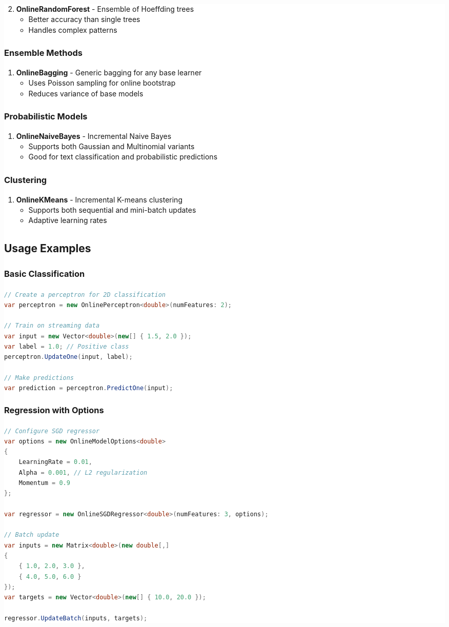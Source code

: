 2. **OnlineRandomForest** - Ensemble of Hoeffding trees
   - Better accuracy than single trees
   - Handles complex patterns

### Ensemble Methods

1. **OnlineBagging** - Generic bagging for any base learner
   - Uses Poisson sampling for online bootstrap
   - Reduces variance of base models

### Probabilistic Models

1. **OnlineNaiveBayes** - Incremental Naive Bayes
   - Supports both Gaussian and Multinomial variants
   - Good for text classification and probabilistic predictions

### Clustering

1. **OnlineKMeans** - Incremental K-means clustering
   - Supports both sequential and mini-batch updates
   - Adaptive learning rates

## Usage Examples

### Basic Classification
```csharp
// Create a perceptron for 2D classification
var perceptron = new OnlinePerceptron<double>(numFeatures: 2);

// Train on streaming data
var input = new Vector<double>(new[] { 1.5, 2.0 });
var label = 1.0; // Positive class
perceptron.UpdateOne(input, label);

// Make predictions
var prediction = perceptron.PredictOne(input);
```

### Regression with Options
```csharp
// Configure SGD regressor
var options = new OnlineModelOptions<double>
{
    LearningRate = 0.01,
    Alpha = 0.001, // L2 regularization
    Momentum = 0.9
};

var regressor = new OnlineSGDRegressor<double>(numFeatures: 3, options);

// Batch update
var inputs = new Matrix<double>(new double[,] 
{
    { 1.0, 2.0, 3.0 },
    { 4.0, 5.0, 6.0 }
});
var targets = new Vector<double>(new[] { 10.0, 20.0 });

regressor.UpdateBatch(inputs, targets);
```
